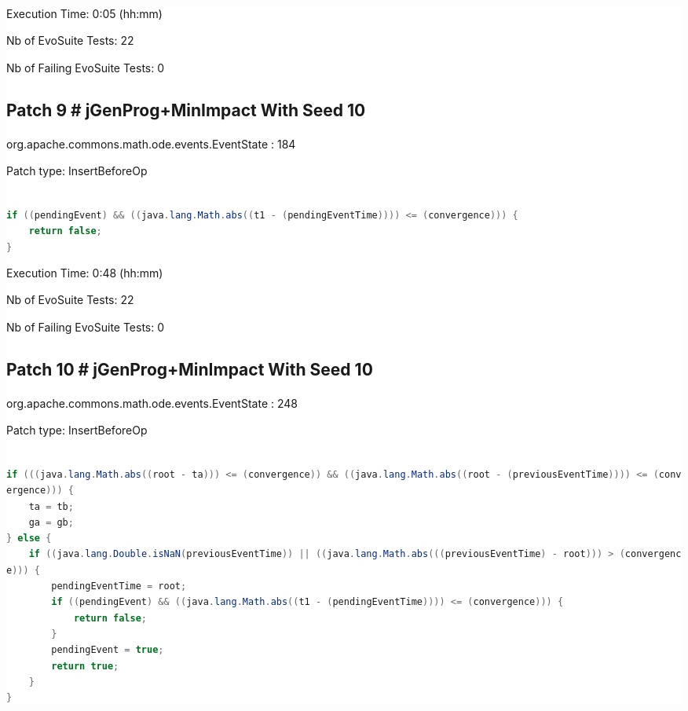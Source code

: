 
Execution Time: 0:05 (hh:mm) 

Nb of EvoSuite Tests: 22

Nb of Failing EvoSuite Tests: 0



## Patch 9 #  jGenProg+MinImpact With Seed 10

org.apache.commons.math.ode.events.EventState : 184

Patch type: InsertBeforeOp

```Java

if ((pendingEvent) && ((java.lang.Math.abs((t1 - (pendingEventTime)))) <= (convergence))) {
	return false;
} 

```


Execution Time: 0:48 (hh:mm) 

Nb of EvoSuite Tests: 22

Nb of Failing EvoSuite Tests: 0



## Patch 10 #  jGenProg+MinImpact With Seed 10

org.apache.commons.math.ode.events.EventState : 248

Patch type: InsertBeforeOp

```Java

if (((java.lang.Math.abs((root - ta))) <= (convergence)) && ((java.lang.Math.abs((root - (previousEventTime)))) <= (convergence))) {
	ta = tb;
	ga = gb;
} else {
	if ((java.lang.Double.isNaN(previousEventTime)) || ((java.lang.Math.abs(((previousEventTime) - root))) > (convergence))) {
		pendingEventTime = root;
		if ((pendingEvent) && ((java.lang.Math.abs((t1 - (pendingEventTime)))) <= (convergence))) {
			return false;
		} 
		pendingEvent = true;
		return true;
	} 
}

```

